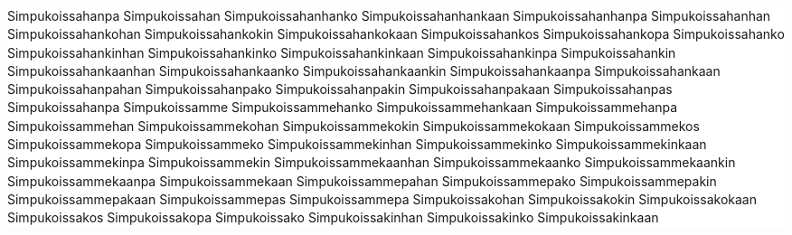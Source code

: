 Simpukoissahanpa
Simpukoissahan
Simpukoissahanhanko
Simpukoissahanhankaan
Simpukoissahanhanpa
Simpukoissahanhan
Simpukoissahankohan
Simpukoissahankokin
Simpukoissahankokaan
Simpukoissahankos
Simpukoissahankopa
Simpukoissahanko
Simpukoissahankinhan
Simpukoissahankinko
Simpukoissahankinkaan
Simpukoissahankinpa
Simpukoissahankin
Simpukoissahankaanhan
Simpukoissahankaanko
Simpukoissahankaankin
Simpukoissahankaanpa
Simpukoissahankaan
Simpukoissahanpahan
Simpukoissahanpako
Simpukoissahanpakin
Simpukoissahanpakaan
Simpukoissahanpas
Simpukoissahanpa
Simpukoissamme
Simpukoissammehanko
Simpukoissammehankaan
Simpukoissammehanpa
Simpukoissammehan
Simpukoissammekohan
Simpukoissammekokin
Simpukoissammekokaan
Simpukoissammekos
Simpukoissammekopa
Simpukoissammeko
Simpukoissammekinhan
Simpukoissammekinko
Simpukoissammekinkaan
Simpukoissammekinpa
Simpukoissammekin
Simpukoissammekaanhan
Simpukoissammekaanko
Simpukoissammekaankin
Simpukoissammekaanpa
Simpukoissammekaan
Simpukoissammepahan
Simpukoissammepako
Simpukoissammepakin
Simpukoissammepakaan
Simpukoissammepas
Simpukoissammepa
Simpukoissakohan
Simpukoissakokin
Simpukoissakokaan
Simpukoissakos
Simpukoissakopa
Simpukoissako
Simpukoissakinhan
Simpukoissakinko
Simpukoissakinkaan